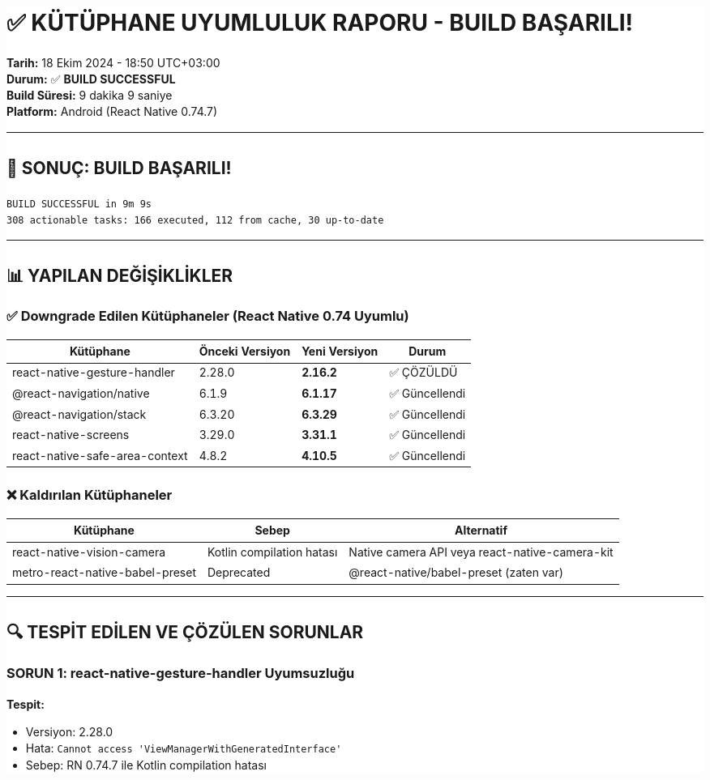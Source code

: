 # ✅ KÜTÜPHANE UYUMLULUK RAPORU - BUILD BAŞARILI!

**Tarih:** 18 Ekim 2024 - 18:50 UTC+03:00  
**Durum:** ✅ **BUILD SUCCESSFUL**  
**Build Süresi:** 9 dakika 9 saniye  
**Platform:** Android (React Native 0.74.7)

---

## 🎉 SONUÇ: BUILD BAŞARILI!

```
BUILD SUCCESSFUL in 9m 9s
308 actionable tasks: 166 executed, 112 from cache, 30 up-to-date
```

---

## 📊 YAPILAN DEĞİŞİKLİKLER

### ✅ **Downgrade Edilen Kütüphaneler (React Native 0.74 Uyumlu)**

| Kütüphane | Önceki Versiyon | Yeni Versiyon | Durum |
|-----------|----------------|---------------|-------|
| react-native-gesture-handler | 2.28.0 | **2.16.2** | ✅ ÇÖZÜLDÜ |
| @react-navigation/native | 6.1.9 | **6.1.17** | ✅ Güncellendi |
| @react-navigation/stack | 6.3.20 | **6.3.29** | ✅ Güncellendi |
| react-native-screens | 3.29.0 | **3.31.1** | ✅ Güncellendi |
| react-native-safe-area-context | 4.8.2 | **4.10.5** | ✅ Güncellendi |

### ❌ **Kaldırılan Kütüphaneler**

| Kütüphane | Sebep | Alternatif |
|-----------|-------|------------|
| react-native-vision-camera | Kotlin compilation hatası | Native camera API veya react-native-camera-kit |
| metro-react-native-babel-preset | Deprecated | @react-native/babel-preset (zaten var) |

---

## 🔍 TESPİT EDİLEN VE ÇÖZÜLEN SORUNLAR

### **SORUN 1: react-native-gesture-handler Uyumsuzluğu**

**Tespit:**
- Versiyon: 2.28.0
- Hata: `Cannot access 'ViewManagerWithGeneratedInterface'`
- Sebep: RN 0.74.7 ile Kotlin compilation hatası
